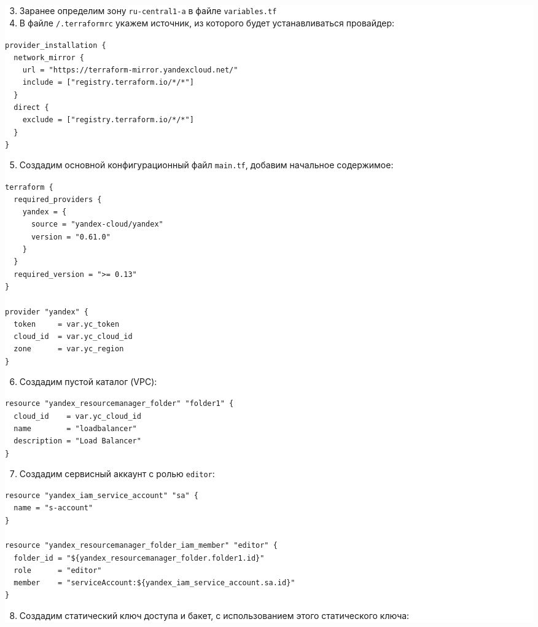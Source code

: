 3. Заранее определим зону `ru-central1-a` в файле `variables.tf`
4. В файле `/.terraformrc` укажем источник, из которого будет устанавливаться провайдер:

```
provider_installation {
  network_mirror {
    url = "https://terraform-mirror.yandexcloud.net/"
    include = ["registry.terraform.io/*/*"]
  }
  direct {
    exclude = ["registry.terraform.io/*/*"]
  }
}
```

5. Создадим основной конфигурационный файл `main.tf`, добавим начальное содержимое:

```
terraform {
  required_providers {
    yandex = {
      source = "yandex-cloud/yandex"
      version = "0.61.0"
    }
  }
  required_version = ">= 0.13"
}

provider "yandex" {
  token     = var.yc_token
  cloud_id  = var.yc_cloud_id
  zone      = var.yc_region
}
```
6. Создадим пустой каталог (VPC):

```
resource "yandex_resourcemanager_folder" "folder1" {
  cloud_id    = var.yc_cloud_id
  name        = "loadbalancer"
  description = "Load Balancer"
}
```

7. Создадим сервисный аккаунт с ролью `editor`:

```
resource "yandex_iam_service_account" "sa" {
  name = "s-account"
}

resource "yandex_resourcemanager_folder_iam_member" "editor" {
  folder_id = "${yandex_resourcemanager_folder.folder1.id}"
  role      = "editor"
  member    = "serviceAccount:${yandex_iam_service_account.sa.id}"
}
```
8. Создадим статический ключ доступа и бакет, с использованием этого статического ключа:
